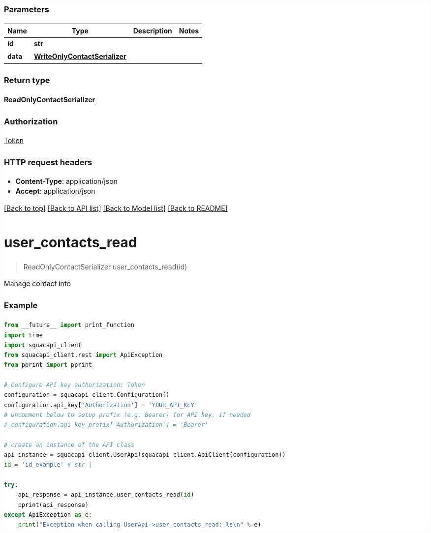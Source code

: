 ### Parameters

Name | Type | Description  | Notes
------------- | ------------- | ------------- | -------------
 **id** | **str**|  | 
 **data** | [**WriteOnlyContactSerializer**](WriteOnlyContactSerializer.md)|  | 

### Return type

[**ReadOnlyContactSerializer**](ReadOnlyContactSerializer.md)

### Authorization

[Token](../README.md#Token)

### HTTP request headers

 - **Content-Type**: application/json
 - **Accept**: application/json

[[Back to top]](#) [[Back to API list]](../README.md#documentation-for-api-endpoints) [[Back to Model list]](../README.md#documentation-for-models) [[Back to README]](../README.md)

# **user_contacts_read**
> ReadOnlyContactSerializer user_contacts_read(id)



Manage contact info

### Example
```python
from __future__ import print_function
import time
import squacapi_client
from squacapi_client.rest import ApiException
from pprint import pprint

# Configure API key authorization: Token
configuration = squacapi_client.Configuration()
configuration.api_key['Authorization'] = 'YOUR_API_KEY'
# Uncomment below to setup prefix (e.g. Bearer) for API key, if needed
# configuration.api_key_prefix['Authorization'] = 'Bearer'

# create an instance of the API class
api_instance = squacapi_client.UserApi(squacapi_client.ApiClient(configuration))
id = 'id_example' # str | 

try:
    api_response = api_instance.user_contacts_read(id)
    pprint(api_response)
except ApiException as e:
    print("Exception when calling UserApi->user_contacts_read: %s\n" % e)
```
